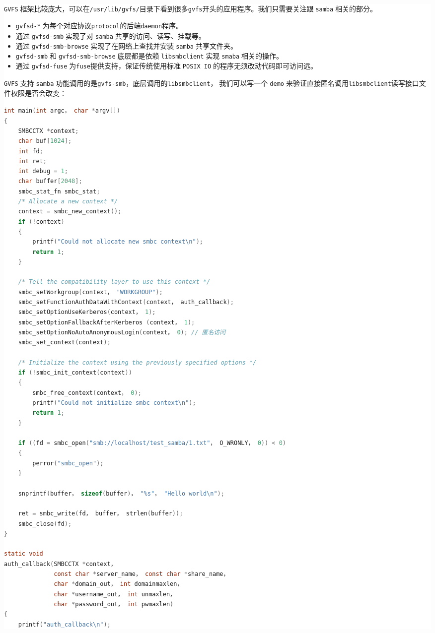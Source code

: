 
`GVFS` 框架比较庞大，可以在`/usr/lib/gvfs/`目录下看到很多`gvfs`开头的应用程序。我们只需要关注跟 `samba` 相关的部分。

- `gvfsd-*` 为每个对应协议`protocol`的后端`daemon`程序。 
-  通过 `gvfsd-smb` 实现了对 `samba` 共享的访问、读写、挂载等。
-  通过 `gvfsd-smb-browse` 实现了在网络上查找并安装 `samba` 共享文件夹。
-  `gvfsd-smb` 和 `gvfsd-smb-browse` 底层都是依赖 `libsmbclient` 实现 `smaba` 相关的操作。
-  通过 `gvfsd-fuse` 为`fuse`提供支持，保证传统使用标准 `POSIX IO` 的程序无须改动代码即可访问远。


`GVFS` 支持 `samba` 功能调用的是`gvfs-smb`，底层调用的`libsmbclient`， 我们可以写一个 `demo` 来验证直接匿名调用`libsmbclient`读写接口文件权限是否会改变：

``` c
int main(int argc， char *argv[])
{
    SMBCCTX *context;
    char buf[1024];
    int fd;
    int ret;
    int debug = 1;
    char buffer[2048];
    smbc_stat_fn smbc_stat;
    /* Allocate a new context */
    context = smbc_new_context();
    if (!context)
    {
        printf("Could not allocate new smbc context\n");
        return 1;
    }

    /* Tell the compatibility layer to use this context */
    smbc_setWorkgroup(context， "WORKGROUP");
    smbc_setFunctionAuthDataWithContext(context， auth_callback);
    smbc_setOptionUseKerberos(context， 1);
    smbc_setOptionFallbackAfterKerberos (context， 1);
    smbc_setOptionNoAutoAnonymousLogin(context， 0); // 匿名访问
    smbc_set_context(context);

    /* Initialize the context using the previously specified options */
    if (!smbc_init_context(context))
    {
        smbc_free_context(context， 0);
        printf("Could not initialize smbc context\n");
        return 1;
    }
    
    if ((fd = smbc_open("smb://localhost/test_samba/1.txt"， O_WRONLY， 0)) < 0)
    {
        perror("smbc_open");
    }

    snprintf(buffer， sizeof(buffer)， "%s"， "Hello world\n");

    ret = smbc_write(fd， buffer， strlen(buffer));
    smbc_close(fd);
}

static void
auth_callback(SMBCCTX *context，
              const char *server_name， const char *share_name，
              char *domain_out， int domainmaxlen，
              char *username_out， int unmaxlen，
              char *password_out， int pwmaxlen)
{
    printf("auth_callback\n");
```